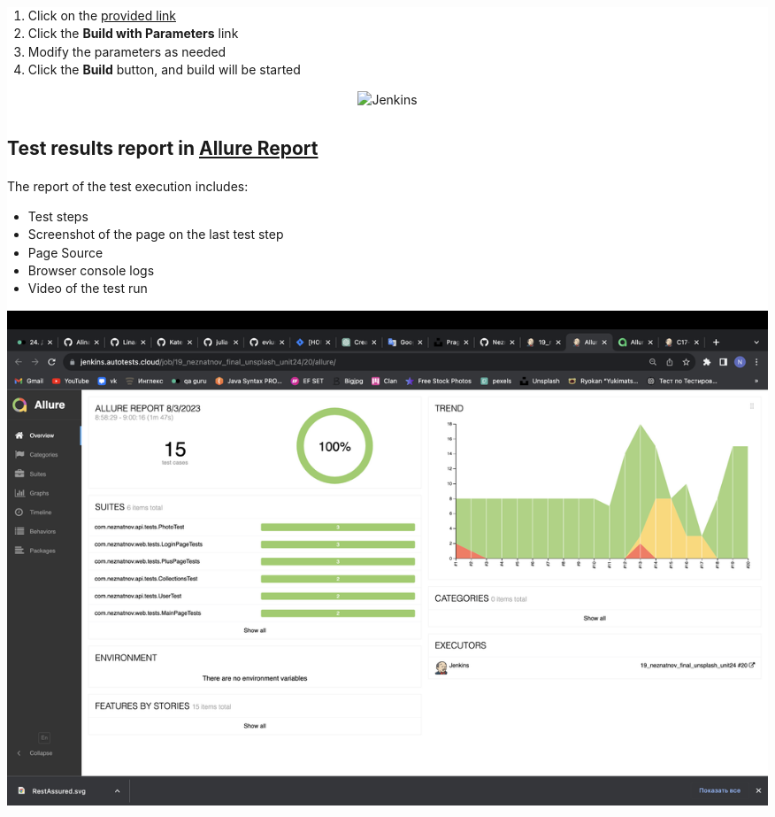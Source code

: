1. Click on the [provided link](https://jenkins.autotests.cloud/job/19_neznatnov_final_unsplash_unit24/)
2. Click the **Build with Parameters** link
3. Modify the parameters as needed
4. Click the **Build** button, and build will be started

<div style="text-align: center;">
  <img src="media/screens/jenkins.png" alt="Jenkins" width="900">
</div>

## Test results report in [Allure Report](https://jenkins.autotests.cloud/job/19_neznatnov_final_unsplash_unit24/20/allure/)
The report of the test execution includes:
- Test steps
- Screenshot of the page on the last test step
- Page Source
- Browser console logs
- Video of the test run
<div style="text-align: center;">
  <img src="readme/screenshots/allure1.png" alt="allure report" width="900">
</div>
